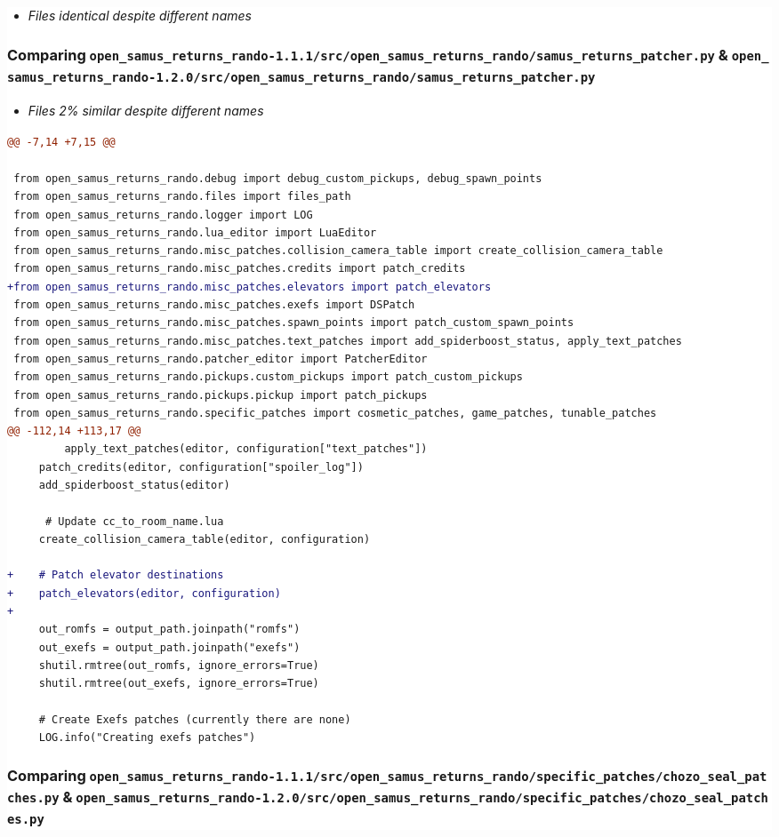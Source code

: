  * *Files identical despite different names*

### Comparing `open_samus_returns_rando-1.1.1/src/open_samus_returns_rando/samus_returns_patcher.py` & `open_samus_returns_rando-1.2.0/src/open_samus_returns_rando/samus_returns_patcher.py`

 * *Files 2% similar despite different names*

```diff
@@ -7,14 +7,15 @@
 
 from open_samus_returns_rando.debug import debug_custom_pickups, debug_spawn_points
 from open_samus_returns_rando.files import files_path
 from open_samus_returns_rando.logger import LOG
 from open_samus_returns_rando.lua_editor import LuaEditor
 from open_samus_returns_rando.misc_patches.collision_camera_table import create_collision_camera_table
 from open_samus_returns_rando.misc_patches.credits import patch_credits
+from open_samus_returns_rando.misc_patches.elevators import patch_elevators
 from open_samus_returns_rando.misc_patches.exefs import DSPatch
 from open_samus_returns_rando.misc_patches.spawn_points import patch_custom_spawn_points
 from open_samus_returns_rando.misc_patches.text_patches import add_spiderboost_status, apply_text_patches
 from open_samus_returns_rando.patcher_editor import PatcherEditor
 from open_samus_returns_rando.pickups.custom_pickups import patch_custom_pickups
 from open_samus_returns_rando.pickups.pickup import patch_pickups
 from open_samus_returns_rando.specific_patches import cosmetic_patches, game_patches, tunable_patches
@@ -112,14 +113,17 @@
         apply_text_patches(editor, configuration["text_patches"])
     patch_credits(editor, configuration["spoiler_log"])
     add_spiderboost_status(editor)
 
      # Update cc_to_room_name.lua
     create_collision_camera_table(editor, configuration)
 
+    # Patch elevator destinations
+    patch_elevators(editor, configuration)
+
     out_romfs = output_path.joinpath("romfs")
     out_exefs = output_path.joinpath("exefs")
     shutil.rmtree(out_romfs, ignore_errors=True)
     shutil.rmtree(out_exefs, ignore_errors=True)
 
     # Create Exefs patches (currently there are none)
     LOG.info("Creating exefs patches")
```

### Comparing `open_samus_returns_rando-1.1.1/src/open_samus_returns_rando/specific_patches/chozo_seal_patches.py` & `open_samus_returns_rando-1.2.0/src/open_samus_returns_rando/specific_patches/chozo_seal_patches.py`
